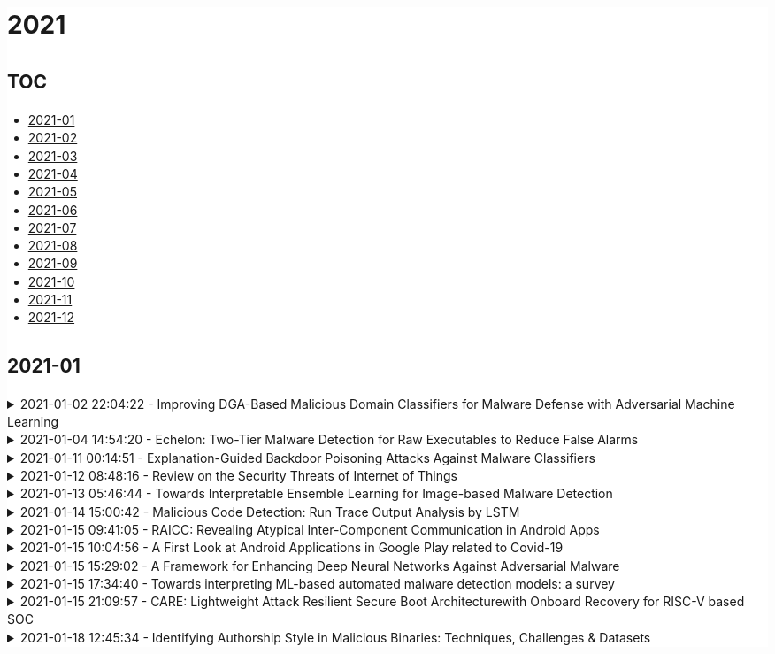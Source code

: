 # 2021

## TOC

- [2021-01](#2021-01)
- [2021-02](#2021-02)
- [2021-03](#2021-03)
- [2021-04](#2021-04)
- [2021-05](#2021-05)
- [2021-06](#2021-06)
- [2021-07](#2021-07)
- [2021-08](#2021-08)
- [2021-09](#2021-09)
- [2021-10](#2021-10)
- [2021-11](#2021-11)
- [2021-12](#2021-12)

## 2021-01

<details><summary>2021-01-02 22:04:22 - Improving DGA-Based Malicious Domain Classifiers for Malware Defense with Adversarial Machine Learning</summary></details>

<details><summary>2021-01-04 14:54:20 - Echelon: Two-Tier Malware Detection for Raw Executables to Reduce False Alarms</summary></details>

<details><summary>2021-01-11 00:14:51 - Explanation-Guided Backdoor Poisoning Attacks Against Malware Classifiers</summary></details>

<details><summary>2021-01-12 08:48:16 - Review on the Security Threats of Internet of Things</summary></details>

<details><summary>2021-01-13 05:46:44 - Towards Interpretable Ensemble Learning for Image-based Malware Detection</summary></details>

<details><summary>2021-01-14 15:00:42 - Malicious Code Detection: Run Trace Output Analysis by LSTM</summary></details>

<details><summary>2021-01-15 09:41:05 - RAICC: Revealing Atypical Inter-Component Communication in Android Apps</summary></details>

<details><summary>2021-01-15 10:04:56 - A First Look at Android Applications in Google Play related to Covid-19</summary></details>

<details><summary>2021-01-15 15:29:02 - A Framework for Enhancing Deep Neural Networks Against Adversarial Malware</summary></details>

<details><summary>2021-01-15 17:34:40 - Towards interpreting ML-based automated malware detection models: a survey</summary></details>

<details><summary>2021-01-15 21:09:57 - CARE: Lightweight Attack Resilient Secure Boot Architecturewith Onboard Recovery for RISC-V based SOC</summary></details>

<details><summary>2021-01-18 12:45:34 - Identifying Authorship Style in Malicious Binaries: Techniques, Challenges & Datasets</summary></details>
